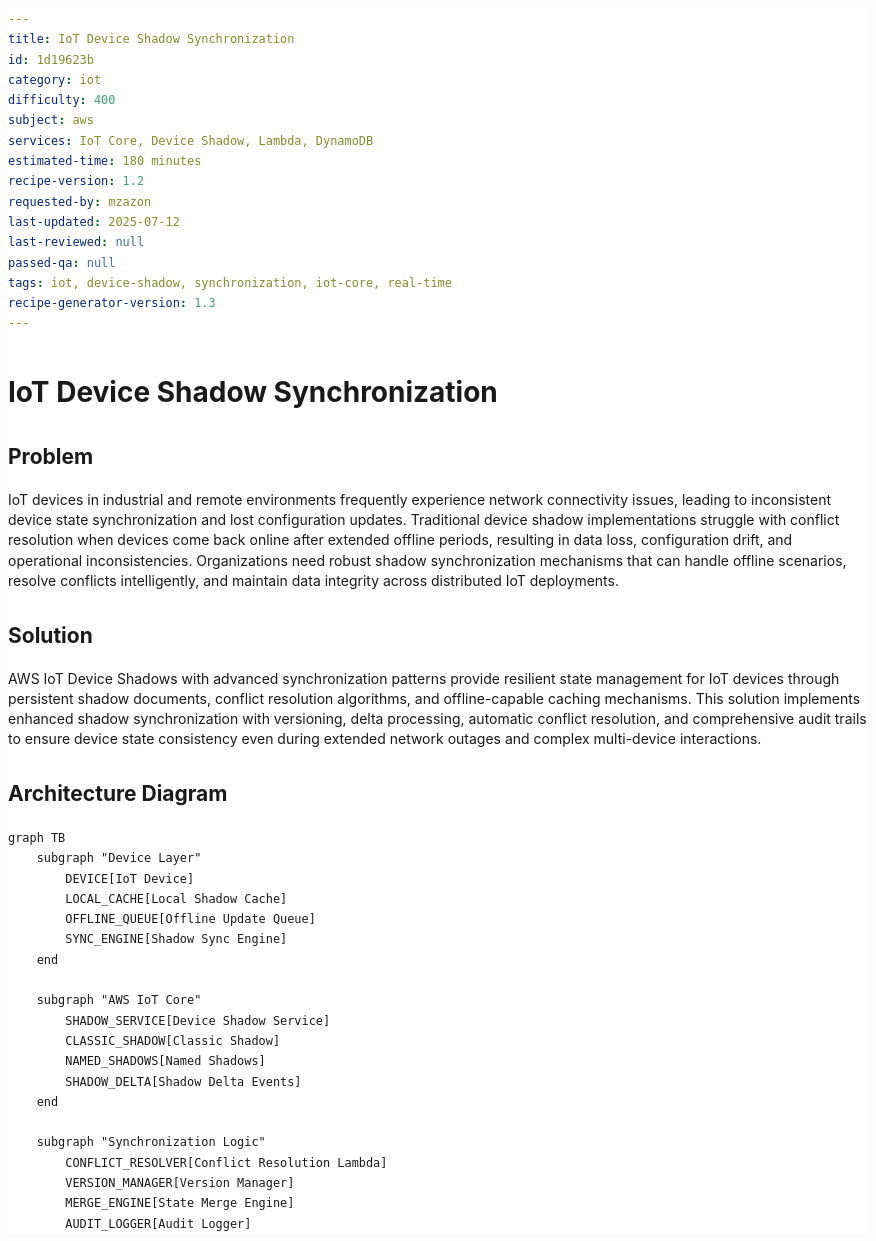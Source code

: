 ```yaml
---
title: IoT Device Shadow Synchronization
id: 1d19623b
category: iot
difficulty: 400
subject: aws
services: IoT Core, Device Shadow, Lambda, DynamoDB
estimated-time: 180 minutes
recipe-version: 1.2
requested-by: mzazon
last-updated: 2025-07-12
last-reviewed: null
passed-qa: null
tags: iot, device-shadow, synchronization, iot-core, real-time
recipe-generator-version: 1.3
---
```


# IoT Device Shadow Synchronization


## Problem

IoT devices in industrial and remote environments frequently experience network connectivity issues, leading to inconsistent device state synchronization and lost configuration updates. Traditional device shadow implementations struggle with conflict resolution when devices come back online after extended offline periods, resulting in data loss, configuration drift, and operational inconsistencies. Organizations need robust shadow synchronization mechanisms that can handle offline scenarios, resolve conflicts intelligently, and maintain data integrity across distributed IoT deployments.

## Solution

AWS IoT Device Shadows with advanced synchronization patterns provide resilient state management for IoT devices through persistent shadow documents, conflict resolution algorithms, and offline-capable caching mechanisms. This solution implements enhanced shadow synchronization with versioning, delta processing, automatic conflict resolution, and comprehensive audit trails to ensure device state consistency even during extended network outages and complex multi-device interactions.

## Architecture Diagram

```mermaid
graph TB
    subgraph "Device Layer"
        DEVICE[IoT Device]
        LOCAL_CACHE[Local Shadow Cache]
        OFFLINE_QUEUE[Offline Update Queue]
        SYNC_ENGINE[Shadow Sync Engine]
    end
    
    subgraph "AWS IoT Core"
        SHADOW_SERVICE[Device Shadow Service]
        CLASSIC_SHADOW[Classic Shadow]
        NAMED_SHADOWS[Named Shadows]
        SHADOW_DELTA[Shadow Delta Events]
    end
    
    subgraph "Synchronization Logic"
        CONFLICT_RESOLVER[Conflict Resolution Lambda]
        VERSION_MANAGER[Version Manager]
        MERGE_ENGINE[State Merge Engine]
        AUDIT_LOGGER[Audit Logger]
```